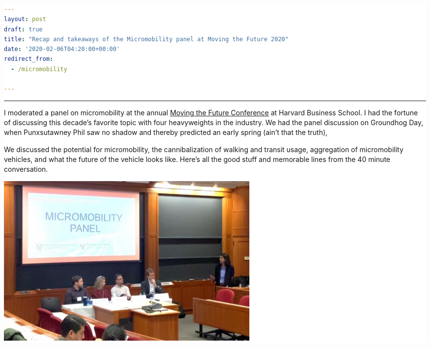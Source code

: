 ```yaml
---
layout: post
draft: true
title: "Recap and takeaways of the Micromobility panel at Moving the Future 2020"
date: '2020-02-06T04:20:00+00:00'
redirect_from:
  - /micromobility
  
---
```


* * *

I moderated a panel on micromobility at the annual [Moving the Future Conference](http://mtfcon.org) at Harvard Business School. I had the fortune of discussing this decade’s favorite topic with four heavyweights in the industry. We had the panel discussion on Groundhog Day, when Punxsutawney Phil saw no shadow and thereby predicted an early spring (ain’t that the truth), 

We discussed the potential for micromobility, the cannibalization of walking and transit usage, aggregation of micromobility vehicles, and what the future of the vehicle looks like. Here’s all the good stuff and memorable lines from the 40 minute conversation.

<img src="/media/photos/micromobility-panel-2.jpg" width="500">
